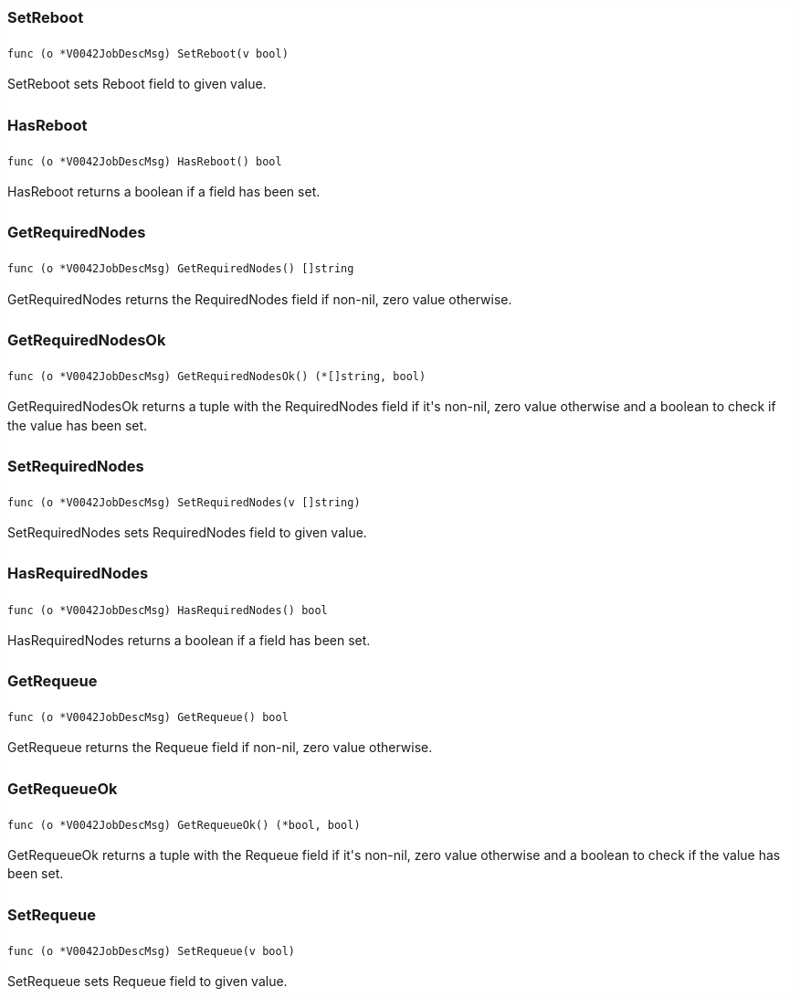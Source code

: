 ### SetReboot

`func (o *V0042JobDescMsg) SetReboot(v bool)`

SetReboot sets Reboot field to given value.

### HasReboot

`func (o *V0042JobDescMsg) HasReboot() bool`

HasReboot returns a boolean if a field has been set.

### GetRequiredNodes

`func (o *V0042JobDescMsg) GetRequiredNodes() []string`

GetRequiredNodes returns the RequiredNodes field if non-nil, zero value otherwise.

### GetRequiredNodesOk

`func (o *V0042JobDescMsg) GetRequiredNodesOk() (*[]string, bool)`

GetRequiredNodesOk returns a tuple with the RequiredNodes field if it's non-nil, zero value otherwise
and a boolean to check if the value has been set.

### SetRequiredNodes

`func (o *V0042JobDescMsg) SetRequiredNodes(v []string)`

SetRequiredNodes sets RequiredNodes field to given value.

### HasRequiredNodes

`func (o *V0042JobDescMsg) HasRequiredNodes() bool`

HasRequiredNodes returns a boolean if a field has been set.

### GetRequeue

`func (o *V0042JobDescMsg) GetRequeue() bool`

GetRequeue returns the Requeue field if non-nil, zero value otherwise.

### GetRequeueOk

`func (o *V0042JobDescMsg) GetRequeueOk() (*bool, bool)`

GetRequeueOk returns a tuple with the Requeue field if it's non-nil, zero value otherwise
and a boolean to check if the value has been set.

### SetRequeue

`func (o *V0042JobDescMsg) SetRequeue(v bool)`

SetRequeue sets Requeue field to given value.
